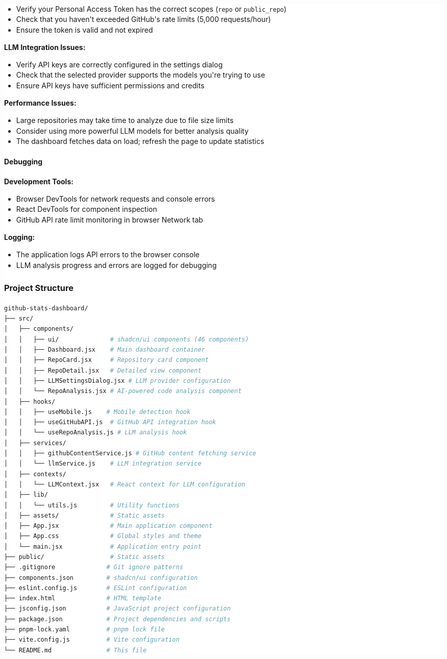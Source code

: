 - Verify your Personal Access Token has the correct scopes (`repo` or `public_repo`)
- Check that you haven't exceeded GitHub's rate limits (5,000 requests/hour)
- Ensure the token is valid and not expired

**LLM Integration Issues:**

- Verify API keys are correctly configured in the settings dialog
- Check that the selected provider supports the models you're trying to use
- Ensure API keys have sufficient permissions and credits

**Performance Issues:**

- Large repositories may take time to analyze due to file size limits
- Consider using more powerful LLM models for better analysis quality
- The dashboard fetches data on load; refresh the page to update statistics

#### Debugging

**Development Tools:**

- Browser DevTools for network requests and console errors
- React DevTools for component inspection
- GitHub API rate limit monitoring in browser Network tab

**Logging:**

- The application logs API errors to the browser console
- LLM analysis progress and errors are logged for debugging

### Project Structure

```bash
github-stats-dashboard/
├── src/
│   ├── components/
│   │   ├── ui/              # shadcn/ui components (46 components)
│   │   ├── Dashboard.jsx    # Main dashboard container
│   │   ├── RepoCard.jsx     # Repository card component
│   │   ├── RepoDetail.jsx   # Detailed view component
│   │   ├── LLMSettingsDialog.jsx # LLM provider configuration
│   │   └── RepoAnalysis.jsx # AI-powered code analysis component
│   ├── hooks/
│   │   ├── useMobile.js    # Mobile detection hook
│   │   ├── useGitHubAPI.js  # GitHub API integration hook
│   │   └── useRepoAnalysis.js # LLM analysis hook
│   ├── services/
│   │   ├── githubContentService.js # GitHub content fetching service
│   │   └── llmService.js    # LLM integration service
│   ├── contexts/
│   │   └── LLMContext.jsx   # React context for LLM configuration
│   ├── lib/
│   │   └── utils.js         # Utility functions
│   ├── assets/              # Static assets
│   ├── App.jsx              # Main application component
│   ├── App.css              # Global styles and theme
│   └── main.jsx             # Application entry point
├── public/                  # Static assets
├── .gitignore              # Git ignore patterns
├── components.json         # shadcn/ui configuration
├── eslint.config.js        # ESLint configuration
├── index.html              # HTML template
├── jsconfig.json           # JavaScript project configuration
├── package.json            # Project dependencies and scripts
├── pnpm-lock.yaml          # pnpm lock file
├── vite.config.js          # Vite configuration
└── README.md               # This file
```
